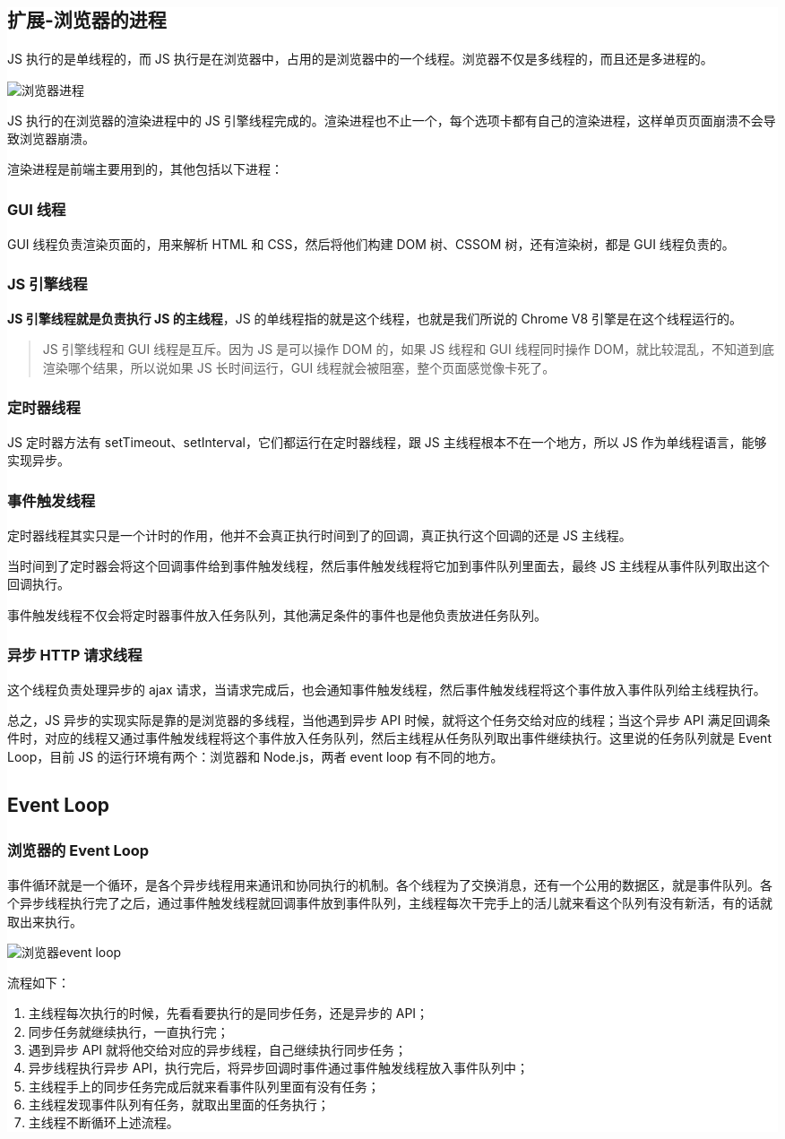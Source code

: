 ## 扩展-浏览器的进程

JS 执行的是单线程的，而 JS 执行是在浏览器中，占用的是浏览器中的一个线程。浏览器不仅是多线程的，而且还是多进程的。

![浏览器进程](https://p3-juejin.byteimg.com/tos-cn-i-k3u1fbpfcp/128265bfc2be4ede80c06927c6e78d0b~tplv-k3u1fbpfcp-zoom-in-crop-mark:1304:0:0:0.awebp)

JS 执行的在浏览器的渲染进程中的 JS 引擎线程完成的。渲染进程也不止一个，每个选项卡都有自己的渲染进程，这样单页页面崩溃不会导致浏览器崩溃。

渲染进程是前端主要用到的，其他包括以下进程：

### GUI 线程

GUI 线程负责渲染页面的，用来解析 HTML 和 CSS，然后将他们构建 DOM 树、CSSOM 树，还有渲染树，都是 GUI 线程负责的。

### JS 引擎线程

**JS 引擎线程就是负责执行 JS 的主线程**，JS 的单线程指的就是这个线程，也就是我们所说的 Chrome V8 引擎是在这个线程运行的。

> JS 引擎线程和 GUI 线程是互斥。因为 JS 是可以操作 DOM 的，如果 JS 线程和 GUI 线程同时操作 DOM，就比较混乱，不知道到底渲染哪个结果，所以说如果 JS 长时间运行，GUI 线程就会被阻塞，整个页面感觉像卡死了。

### 定时器线程

JS 定时器方法有 setTimeout、setInterval，它们都运行在定时器线程，跟 JS 主线程根本不在一个地方，所以 JS 作为单线程语言，能够实现异步。

### 事件触发线程

定时器线程其实只是一个计时的作用，他并不会真正执行时间到了的回调，真正执行这个回调的还是 JS 主线程。

当时间到了定时器会将这个回调事件给到事件触发线程，然后事件触发线程将它加到事件队列里面去，最终 JS 主线程从事件队列取出这个回调执行。

事件触发线程不仅会将定时器事件放入任务队列，其他满足条件的事件也是他负责放进任务队列。

### 异步 HTTP 请求线程

这个线程负责处理异步的 ajax 请求，当请求完成后，也会通知事件触发线程，然后事件触发线程将这个事件放入事件队列给主线程执行。

总之，JS 异步的实现实际是靠的是浏览器的多线程，当他遇到异步 API 时候，就将这个任务交给对应的线程；当这个异步 API 满足回调条件时，对应的线程又通过事件触发线程将这个事件放入任务队列，然后主线程从任务队列取出事件继续执行。这里说的任务队列就是 Event Loop，目前 JS 的运行环境有两个：浏览器和 Node.js，两者 event loop 有不同的地方。

## Event Loop

### 浏览器的 Event Loop

事件循环就是一个循环，是各个异步线程用来通讯和协同执行的机制。各个线程为了交换消息，还有一个公用的数据区，就是事件队列。各个异步线程执行完了之后，通过事件触发线程就回调事件放到事件队列，主线程每次干完手上的活儿就来看这个队列有没有新活，有的话就取出来执行。

![浏览器event loop](https://p3-juejin.byteimg.com/tos-cn-i-k3u1fbpfcp/da2a8fb96e8c49d08589c1c31470d366~tplv-k3u1fbpfcp-zoom-in-crop-mark:1304:0:0:0.awebp)

流程如下：

1. 主线程每次执行的时候，先看看要执行的是同步任务，还是异步的 API；
2. 同步任务就继续执行，一直执行完；
3. 遇到异步 API 就将他交给对应的异步线程，自己继续执行同步任务；
4. 异步线程执行异步 API，执行完后，将异步回调时事件通过事件触发线程放入事件队列中；
5. 主线程手上的同步任务完成后就来看事件队列里面有没有任务；
6. 主线程发现事件队列有任务，就取出里面的任务执行；
7. 主线程不断循环上述流程。
